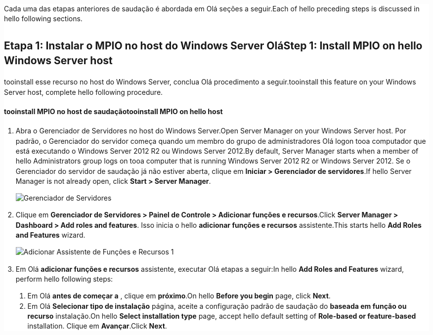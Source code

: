 <span data-ttu-id="953b4-122">Cada uma das etapas anteriores de saudação é abordada em Olá seções a seguir.</span><span class="sxs-lookup"><span data-stu-id="953b4-122">Each of hello preceding steps is discussed in hello following sections.</span></span>

## <a name="step-1-install-mpio-on-hello-windows-server-host"></a><span data-ttu-id="953b4-123">Etapa 1: Instalar o MPIO no host do Windows Server Olá</span><span class="sxs-lookup"><span data-stu-id="953b4-123">Step 1: Install MPIO on hello Windows Server host</span></span>

<span data-ttu-id="953b4-124">tooinstall esse recurso no host do Windows Server, conclua Olá procedimento a seguir.</span><span class="sxs-lookup"><span data-stu-id="953b4-124">tooinstall this feature on your Windows Server host, complete hello following procedure.</span></span>

#### <a name="tooinstall-mpio-on-hello-host"></a><span data-ttu-id="953b4-125">tooinstall MPIO no host de saudação</span><span class="sxs-lookup"><span data-stu-id="953b4-125">tooinstall MPIO on hello host</span></span>

1. <span data-ttu-id="953b4-126">Abra o Gerenciador de Servidores no host do Windows Server.</span><span class="sxs-lookup"><span data-stu-id="953b4-126">Open Server Manager on your Windows Server host.</span></span> <span data-ttu-id="953b4-127">Por padrão, o Gerenciador do servidor começa quando um membro do grupo de administradores Olá logon tooa computador que está executando o Windows Server 2012 R2 ou Windows Server 2012.</span><span class="sxs-lookup"><span data-stu-id="953b4-127">By default, Server Manager starts when a member of hello Administrators group logs on tooa computer that is running Windows Server 2012 R2 or Windows Server 2012.</span></span> <span data-ttu-id="953b4-128">Se o Gerenciador do servidor de saudação já não estiver aberta, clique em **Iniciar > Gerenciador de servidores**.</span><span class="sxs-lookup"><span data-stu-id="953b4-128">If hello Server Manager is not already open, click **Start > Server Manager**.</span></span>
   
   ![Gerenciador de Servidores](./media/storsimple-configure-mpio-windows-server/IC740997.png)

2. <span data-ttu-id="953b4-130">Clique em **Gerenciador de Servidores > Painel de Controle > Adicionar funções e recursos**.</span><span class="sxs-lookup"><span data-stu-id="953b4-130">Click **Server Manager > Dashboard > Add roles and features**.</span></span> <span data-ttu-id="953b4-131">Isso inicia o hello **adicionar funções e recursos** assistente.</span><span class="sxs-lookup"><span data-stu-id="953b4-131">This starts hello **Add Roles and Features** wizard.</span></span>
   
   ![Adicionar Assistente de Funções e Recursos 1](./media/storsimple-configure-mpio-windows-server/IC740998.png)
3. <span data-ttu-id="953b4-133">Em Olá **adicionar funções e recursos** assistente, executar Olá etapas a seguir:</span><span class="sxs-lookup"><span data-stu-id="953b4-133">In hello **Add Roles and Features** wizard, perform hello following steps:</span></span>
   
   1. <span data-ttu-id="953b4-134">Em Olá **antes de começar a** , clique em **próximo**.</span><span class="sxs-lookup"><span data-stu-id="953b4-134">On hello **Before you begin** page, click **Next**.</span></span>
   2. <span data-ttu-id="953b4-135">Em Olá **Selecionar tipo de instalação** página, aceite a configuração padrão de saudação do **baseada em função ou recurso** instalação.</span><span class="sxs-lookup"><span data-stu-id="953b4-135">On hello **Select installation type** page, accept hello default setting of **Role-based or feature-based** installation.</span></span> <span data-ttu-id="953b4-136">Clique em **Avançar**.</span><span class="sxs-lookup"><span data-stu-id="953b4-136">Click **Next**.</span></span>
   